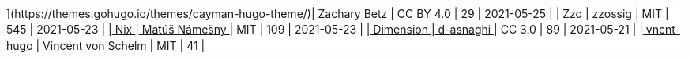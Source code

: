 ](https://themes.gohugo.io/themes/cayman-hugo-theme/)|[
Zachary Betz
](https://github.com/jasonlong/cayman-theme)|
CC BY 4.0
|
29
|
2021-05-25
|
|[
Zzo
](https://themes.gohugo.io/themes/hugo-theme-zzo/)|[
zzossig
](https://github.com/zzossig/hugo-theme-zzo/blob/master/README.ko.md)|
MIT
|
545
|
2021-05-23
|
|[
Nix
](https://themes.gohugo.io/themes/hugo-theme-nix/)|[
Matúš Námešný
](https://github.com/LordMathis/hugo-theme-nix)|
MIT
|
109
|
2021-05-23
|
|[
Dimension
](https://themes.gohugo.io/themes/hugo-theme-dimension/)|[
d-asnaghi
](https://github.com/your-identity/hugo-theme-dimension/blob/master/LICENSE.md)|
CC 3.0
|
89
|
2021-05-21
|
|[
vncnt-hugo
](https://themes.gohugo.io/themes/vncnt-hugo/)|[
Vincent von Schelm
](https://github.com/acahir/Barebones)|
MIT
|
41
|